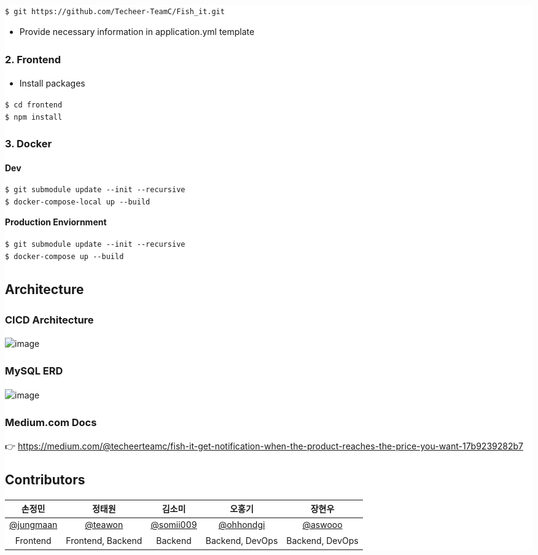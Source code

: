 ```
$ git https://github.com/Techeer-TeamC/Fish_it.git
```

- Provide necessary information in application.yml template


### 2. Frontend
- Install packages

```
$ cd frontend
$ npm install
```


### 3. Docker
**Dev**
```
$ git submodule update --init --recursive
$ docker-compose-local up --build                             
```

**Production Enviornment**
```
$ git submodule update --init --recursive
$ docker-compose up --build                             
```



## Architecture

### CICD Architecture

![image](https://user-images.githubusercontent.com/66551410/152016992-cff6b052-35d7-416e-868c-b2702a3ef692.png)



### MySQL ERD

![image](https://user-images.githubusercontent.com/57824857/183662142-d3efd7d0-fc7f-4846-bf10-567664225876.png)




### Medium.com Docs
👉 https://medium.com/@techeerteamc/fish-it-get-notification-when-the-product-reaches-the-price-you-want-17b9239282b7


## Contributors

|                 손정민                 |                  정태원                  |                    김소미                    |               오홍기                |               장현우                |
| :------------------------------------: | :--------------------------------------: | :------------------------------------------: | :------------------------------------: | :------------------------------------: |
| [@jungmaan](https://github.com/jungmaan) | [@teawon](https://github.com/teawon) | [@somii009](https://github.com/somii009) | [@ohhondgi](https://github.com/ohhondgi) | [@aswooo](https://github.com/aswooo) |
|               Frontend                |               Frontend, Backend                |                 Backend                   |              Backend, DevOps               |              Backend, DevOps               |



